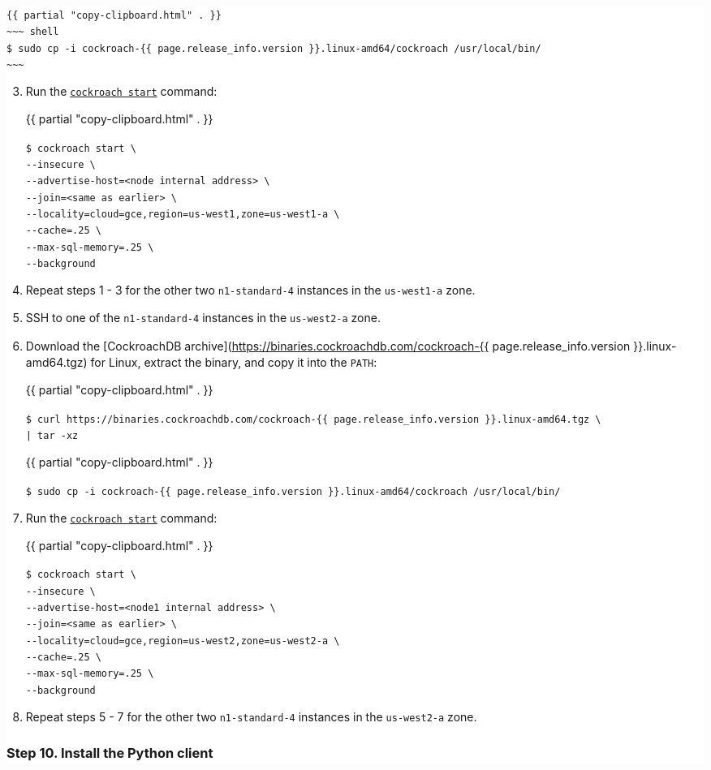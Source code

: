     {{ partial "copy-clipboard.html" . }}
    ~~~ shell
    $ sudo cp -i cockroach-{{ page.release_info.version }}.linux-amd64/cockroach /usr/local/bin/
    ~~~

3. Run the [`cockroach start`](start-a-node.html) command:

    {{ partial "copy-clipboard.html" . }}
    ~~~ shell
    $ cockroach start \
    --insecure \
    --advertise-host=<node internal address> \
    --join=<same as earlier> \
    --locality=cloud=gce,region=us-west1,zone=us-west1-a \
    --cache=.25 \
    --max-sql-memory=.25 \
    --background
    ~~~

4. Repeat steps 1 - 3 for the other two `n1-standard-4` instances in the `us-west1-a` zone.

5. SSH to one of the `n1-standard-4` instances in the `us-west2-a` zone.

6. Download the [CockroachDB archive](https://binaries.cockroachdb.com/cockroach-{{ page.release_info.version }}.linux-amd64.tgz) for Linux, extract the binary, and copy it into the `PATH`:

    {{ partial "copy-clipboard.html" . }}
    ~~~ shell
    $ curl https://binaries.cockroachdb.com/cockroach-{{ page.release_info.version }}.linux-amd64.tgz \
    | tar -xz
    ~~~

    {{ partial "copy-clipboard.html" . }}
    ~~~ shell
    $ sudo cp -i cockroach-{{ page.release_info.version }}.linux-amd64/cockroach /usr/local/bin/
    ~~~

7. Run the [`cockroach start`](start-a-node.html) command:

    {{ partial "copy-clipboard.html" . }}
    ~~~ shell
    $ cockroach start \
    --insecure \
    --advertise-host=<node1 internal address> \
    --join=<same as earlier> \
    --locality=cloud=gce,region=us-west2,zone=us-west2-a \
    --cache=.25 \
    --max-sql-memory=.25 \
    --background
    ~~~

8. Repeat steps 5 - 7 for the other two `n1-standard-4` instances in the `us-west2-a` zone.

### Step 10. Install the Python client
